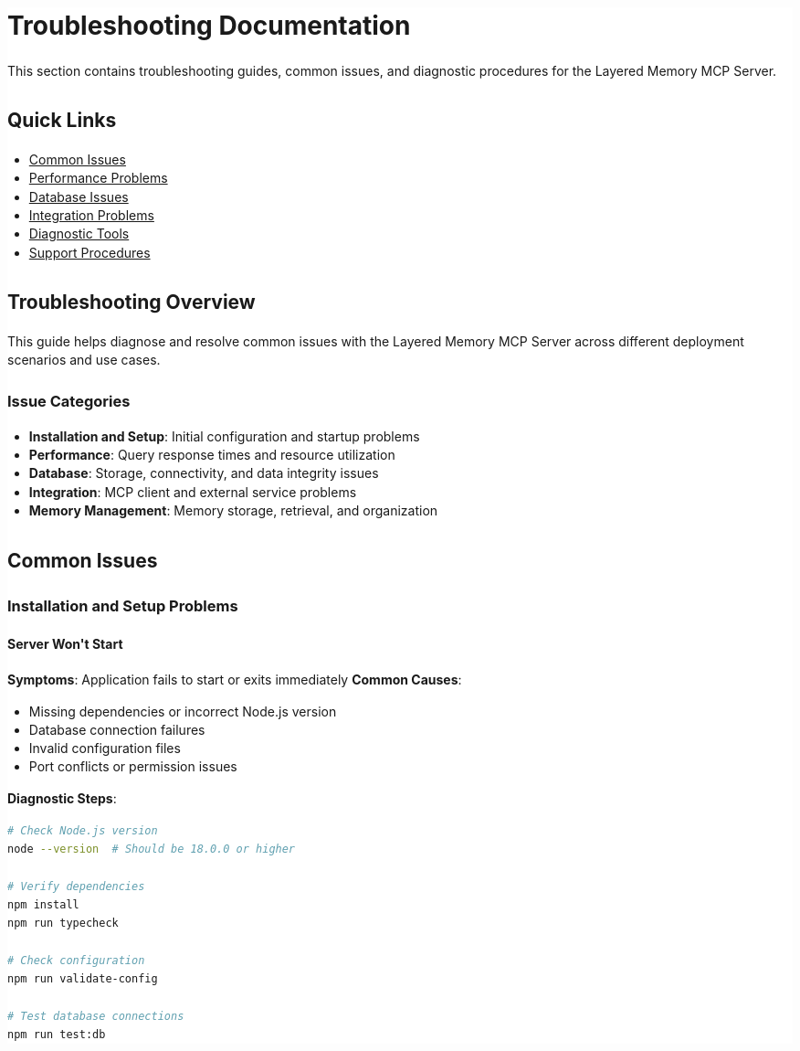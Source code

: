 # Troubleshooting Documentation

This section contains troubleshooting guides, common issues, and diagnostic procedures for the Layered Memory MCP Server.

## Quick Links

- [Common Issues](./common-issues.md)
- [Performance Problems](./performance.md)
- [Database Issues](./database.md)
- [Integration Problems](./integration.md)
- [Diagnostic Tools](./diagnostics.md)
- [Support Procedures](./support.md)

## Troubleshooting Overview

This guide helps diagnose and resolve common issues with the Layered Memory MCP Server across different deployment scenarios and use cases.

### Issue Categories
- **Installation and Setup**: Initial configuration and startup problems
- **Performance**: Query response times and resource utilization
- **Database**: Storage, connectivity, and data integrity issues
- **Integration**: MCP client and external service problems
- **Memory Management**: Memory storage, retrieval, and organization

## Common Issues

### Installation and Setup Problems

#### Server Won't Start
**Symptoms**: Application fails to start or exits immediately
**Common Causes**:
- Missing dependencies or incorrect Node.js version
- Database connection failures
- Invalid configuration files
- Port conflicts or permission issues

**Diagnostic Steps**:
```bash
# Check Node.js version
node --version  # Should be 18.0.0 or higher

# Verify dependencies
npm install
npm run typecheck

# Check configuration
npm run validate-config

# Test database connections
npm run test:db
```
